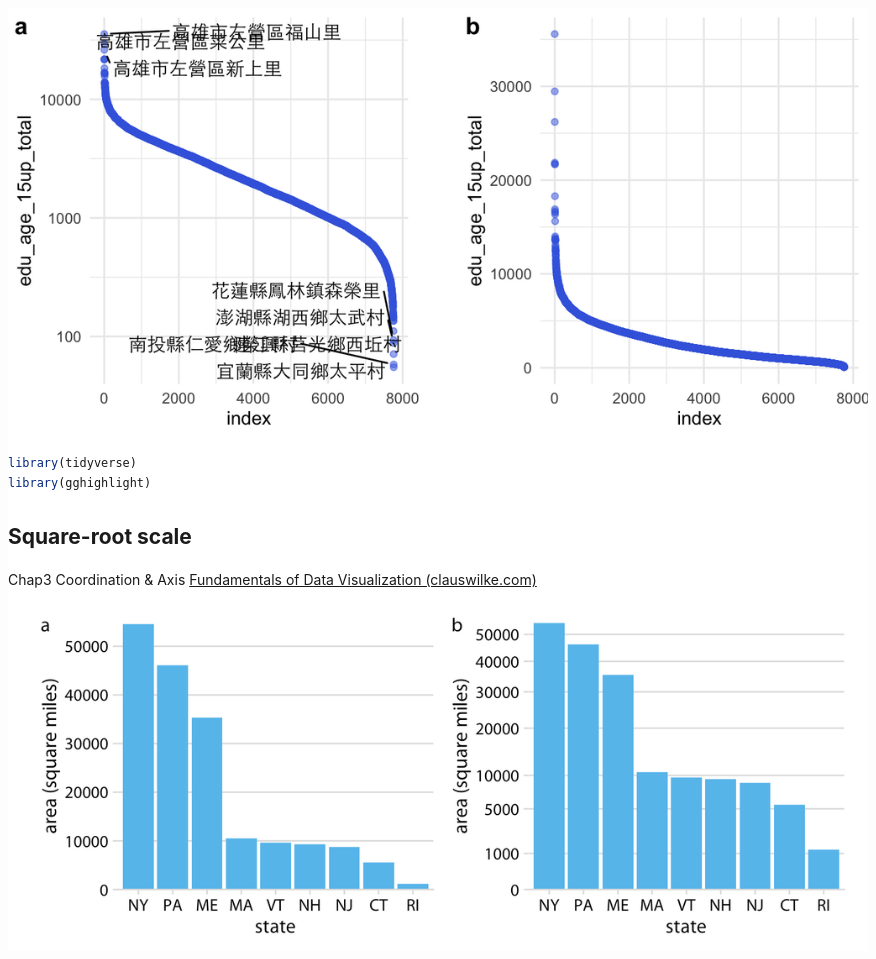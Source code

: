 
<img src="V02_Coordinate_System_files/figure-html/Fig3-5-6-log-scale-village-level-population-1.png" width="100%" style="display: block; margin: auto;" />


```r
library(tidyverse)
library(gghighlight)
```

## 

## Square-root scale

Chap3 Coordination & Axis [Fundamentals of Data Visualization (clauswilke.com)](https://clauswilke.com/dataviz/coordinate-systems-axes.html)

![Figure 3.8: Areas of Northeastern U.S. states. (a) Areas shown on a linear scale. (b) Areas shown on a square-root scale. Data source: Google.](images/paste-F8C01660.png)

